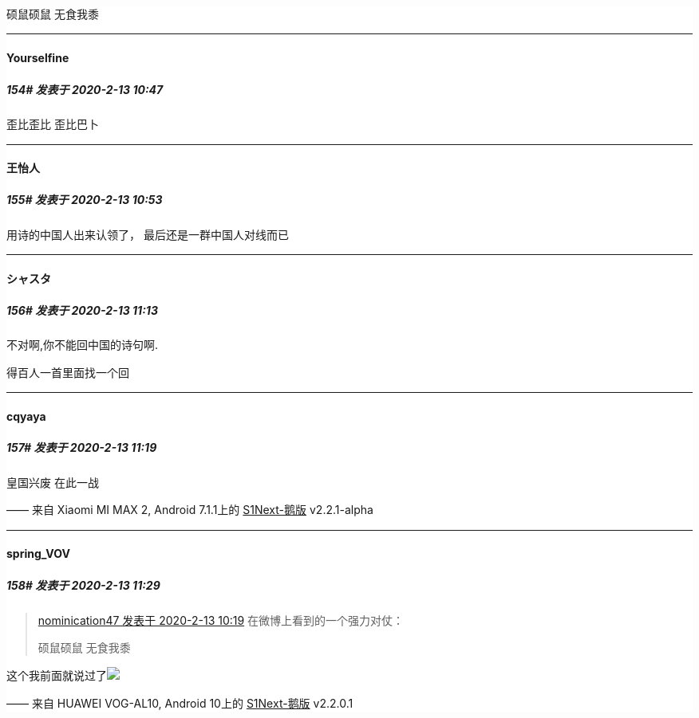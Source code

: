 硕鼠硕鼠 无食我黍


-----

####  Yourselfine  
##### 154#       发表于 2020-2-13 10:47


歪比歪比 歪比巴卜


-----

####  王怡人  
##### 155#       发表于 2020-2-13 10:53


用诗的中国人出来认领了， 最后还是一群中国人对线而已


-----

####  シャスタ  
##### 156#       发表于 2020-2-13 11:13


不对啊,你不能回中国的诗句啊.


得百人一首里面找一个回


-----

####  cqyaya  
##### 157#       发表于 2020-2-13 11:19


皇国兴废 在此一战

—— 来自 Xiaomi MI MAX 2, Android 7.1.1上的 [S1Next-鹅版](https://github.com/ykrank/S1-Next/releases) v2.2.1-alpha


-----

####  spring_VOV  
##### 158#       发表于 2020-2-13 11:29


<blockquote><a href="httphttps://bbs.saraba1st.com/2b/forum.php?mod=redirect&amp;goto=findpost&amp;pid=46404154&amp;ptid=1912066" target="_blank">nominication47 发表于 2020-2-13 10:19</a>
在微博上看到的一个强力对仗：

硕鼠硕鼠 无食我黍</blockquote>
这个我前面就说过了<img src="https://static.saraba1st.com/image/smiley/face2017/036.png" referrerpolicy="no-referrer">

—— 来自 HUAWEI VOG-AL10, Android 10上的 [S1Next-鹅版](https://github.com/ykrank/S1-Next/releases) v2.2.0.1
